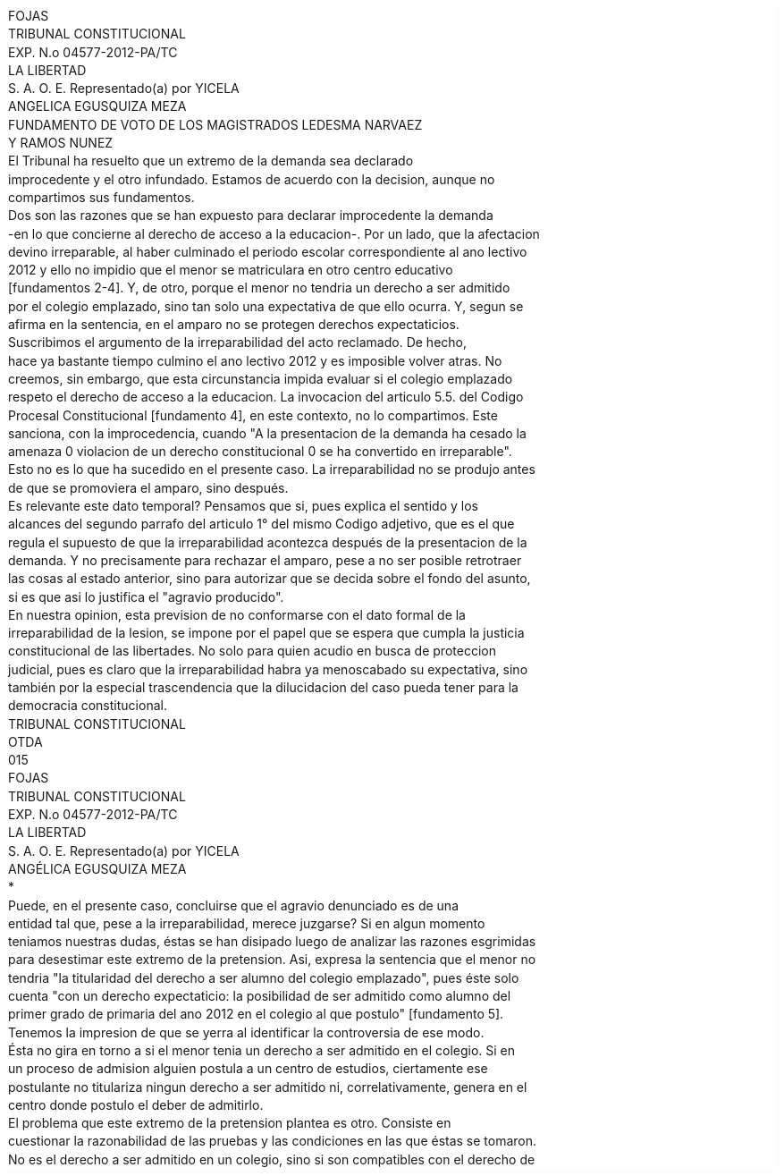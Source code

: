 FOJAS  
TRIBUNAL CONSTITUCIONAL  
EXP. N.o 04577-2012-PA/TC  
LA LIBERTAD  
S. A. O. E. Representado(a) por YICELA  
ANGELICA EGUSQUIZA MEZA  
FUNDAMENTO DE VOTO DE LOS MAGISTRADOS LEDESMA NARVAEZ  
Y RAMOS NUNEZ  
El Tribunal ha resuelto que un extremo de la demanda sea declarado  
improcedente y el otro infundado. Estamos de acuerdo con la decision, aunque no  
compartimos sus fundamentos.  
Dos son las razones que se han expuesto para declarar improcedente la demanda  
-en lo que concierne al derecho de acceso a la educacion-. Por un lado, que la afectacion  
devino irreparable, al haber culminado el periodo escolar correspondiente al ano lectivo  
2012 y ello no impidio que el menor se matriculara en otro centro educativo  
[fundamentos 2-4]. Y, de otro, porque el menor no tendria un derecho a ser admitido  
por el colegio emplazado, sino tan solo una expectativa de que ello ocurra. Y, segun se  
afirma en la sentencia, en el amparo no se protegen derechos expectaticios.  
Suscribimos el argumento de la irreparabilidad del acto reclamado. De hecho,  
hace ya bastante tiempo culmino el ano lectivo 2012 y es imposible volver atras. No  
creemos, sin embargo, que esta circunstancia impida evaluar si el colegio emplazado  
respeto el derecho de acceso a la educacion. La invocacion del articulo 5.5. del Codigo  
Procesal Constitucional [fundamento 4], en este contexto, no lo compartimos. Este  
sanciona, con la improcedencia, cuando "A la presentacion de la demanda ha cesado la  
amenaza 0 violacion de un derecho constitucional 0 se ha convertido en irreparable".  
Esto no es lo que ha sucedido en el presente caso. La irreparabilidad no se produjo antes  
de que se promoviera el amparo, sino después.  
Es relevante este dato temporal? Pensamos que si, pues explica el sentido y los  
alcances del segundo parrafo del articulo 1° del mismo Codigo adjetivo, que es el que  
regula el supuesto de que la irreparabilidad acontezca después de la presentacion de la  
demanda. Y no precisamente para rechazar el amparo, pese a no ser posible retrotraer  
las cosas al estado anterior, sino para autorizar que se decida sobre el fondo del asunto,  
si es que asi lo justifica el "agravio producido".  
En nuestra opinion, esta prevision de no conformarse con el dato formal de la  
irreparabilidad de la lesion, se impone por el papel que se espera que cumpla la justicia  
constitucional de las libertades. No solo para quien acudio en busca de proteccion  
judicial, pues es claro que la irreparabilidad habra ya menoscabado su expectativa, sino  
también por la especial trascendencia que la dilucidacion del caso pueda tener para la  
democracia constitucional.  
TRIBUNAL CONSTITUCIONAL  
OTDA  
015  
FOJAS  
TRIBUNAL CONSTITUCIONAL  
EXP. N.o 04577-2012-PA/TC  
LA LIBERTAD  
S. A. O. E. Representado(a) por YICELA  
ANGÉLICA EGUSQUIZA MEZA  
*  
Puede, en el presente caso, concluirse que el agravio denunciado es de una  
entidad tal que, pese a la irreparabilidad, merece juzgarse? Si en algun momento  
teniamos nuestras dudas, éstas se han disipado luego de analizar las razones esgrimidas  
para desestimar este extremo de la pretension. Asi, expresa la sentencia que el menor no  
tendria "la titularidad del derecho a ser alumno del colegio emplazado", pues éste solo  
cuenta "con un derecho expectaticio: la posibilidad de ser admitido como alumno del  
primer grado de primaria del ano 2012 en el colegio al que postulo" [fundamento 5].  
Tenemos la impresion de que se yerra al identificar la controversia de ese modo.  
Ésta no gira en torno a si el menor tenia un derecho a ser admitido en el colegio. Si en  
un proceso de admision alguien postula a un centro de estudios, ciertamente ese  
postulante no titulariza ningun derecho a ser admitido ni, correlativamente, genera en el  
centro donde postulo el deber de admitirlo.  
El problema que este extremo de la pretension plantea es otro. Consiste en  
cuestionar la razonabilidad de las pruebas y las condiciones en las que éstas se tomaron.  
No es el derecho a ser admitido en un colegio, sino si son compatibles con el derecho de  